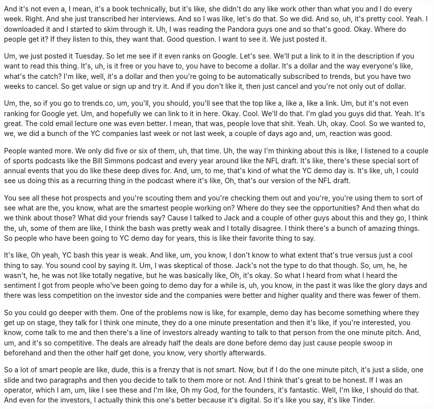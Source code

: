 And it's not even a, I mean, it's a book technically, but it's like, she didn't do any like work other than what you and I do every week. Right. And she just transcribed her interviews. And so I was like, let's do that. So we did. And so, uh, it's pretty cool. Yeah. I downloaded it and I started to skim through it. Uh, I was reading the Pandora guys one and so that's good. Okay. Where do people get it? If they listen to this, they want that. Good question. I want to see it. We just posted it.

Um, we just posted it Tuesday. So let me see if it even ranks on Google. Let's see. We'll put a link to it in the description if you want to read this thing. It's, uh, is it free or you have to, you have to become a dollar. It's a dollar and the way everyone's like, what's the catch? I'm like, well, it's a dollar and then you're going to be automatically subscribed to trends, but you have two weeks to cancel. So get value or sign up and try it. And if you don't like it, then just cancel and you're not only out of dollar.

Um, the, so if you go to trends.co, um, you'll, you should, you'll see that the top like a, like a, like a link. Um, but it's not even ranking for Google yet. Um, and hopefully we can link to it in here. Okay. Cool. We'll do that. I'm glad you guys did that. Yeah. It's great. The cold email lecture one was even better. I mean, that was, people love that shit. Yeah. Uh, okay. Cool. So we wanted to, we, we did a bunch of the YC companies last week or not last week, a couple of days ago and, um, reaction was good.

People wanted more. We only did five or six of them, uh, that time. Uh, the way I'm thinking about this is like, I listened to a couple of sports podcasts like the Bill Simmons podcast and every year around like the NFL draft. It's like, there's these special sort of annual events that you do like these deep dives for. And, um, to me, that's kind of what the YC demo day is. It's like, uh, I could see us doing this as a recurring thing in the podcast where it's like, Oh, that's our version of the NFL draft.

You see all these hot prospects and you're scouting them and you're checking them out and you're, you're using them to sort of see what are the, you know, what are the smartest people working on? Where do they see the opportunities? And then what do we think about those? What did your friends say? Cause I talked to Jack and a couple of other guys about this and they go, I think the, uh, some of them are like, I think the bash was pretty weak and I totally disagree. I think there's a bunch of amazing things. So people who have been going to YC demo day for years, this is like their favorite thing to say.

It's like, Oh yeah, YC bash this year is weak. And like, um, you know, I don't know to what extent that's true versus just a cool thing to say. You sound cool by saying it. Um, I was skeptical of those. Jack's not the type to do that though. So, um, he, he wasn't, he, he was not like totally negative, but he was basically like, Oh, it's okay. So what I heard from what I heard the sentiment I got from people who've been going to demo day for a while is, uh, you know, in the past it was like the glory days and there was less competition on the investor side and the companies were better and higher quality and there was fewer of them.

So you could go deeper with them. One of the problems now is like, for example, demo day has become something where they get up on stage, they talk for I think one minute, they do a one minute presentation and then it's like, if you're interested, you know, come talk to me and then there's a line of investors already wanting to talk to that person from the one minute pitch. And, um, and it's so competitive. The deals are already half the deals are done before demo day just cause people swoop in beforehand and then the other half get done, you know, very shortly afterwards.

So a lot of smart people are like, dude, this is a frenzy that is not smart. Now, but if I do the one minute pitch, it's just a slide, one slide and two paragraphs and then you decide to talk to them more or not. And I think that's great to be honest. If I was an operator, which I am, um, like I see these and I'm like, Oh my God, for the founders, it's fantastic. Well, I'm like, I should do that. And even for the investors, I actually think this one's better because it's digital. So it's like you say, it's like Tinder.
